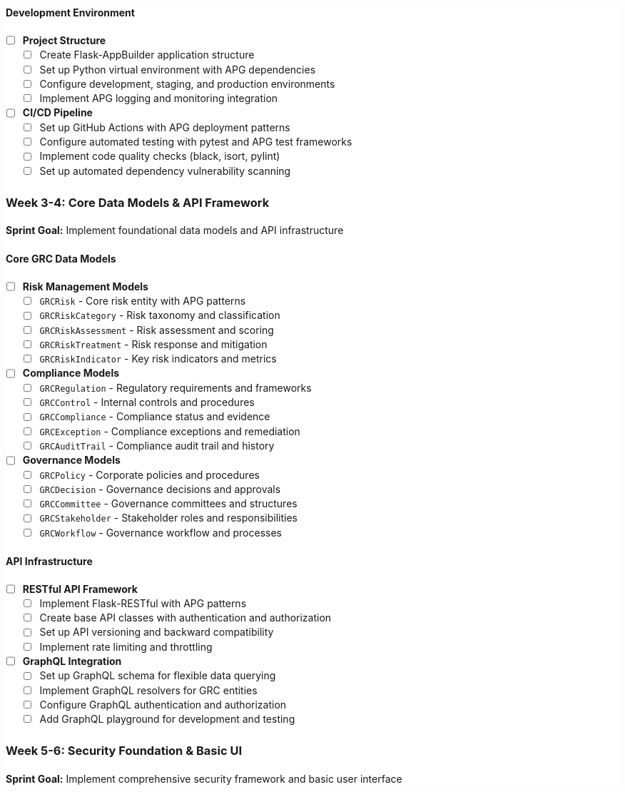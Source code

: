 #### Development Environment
- [ ] **Project Structure**
  - [ ] Create Flask-AppBuilder application structure
  - [ ] Set up Python virtual environment with APG dependencies
  - [ ] Configure development, staging, and production environments
  - [ ] Implement APG logging and monitoring integration

- [ ] **CI/CD Pipeline**
  - [ ] Set up GitHub Actions with APG deployment patterns
  - [ ] Configure automated testing with pytest and APG test frameworks
  - [ ] Implement code quality checks (black, isort, pylint)
  - [ ] Set up automated dependency vulnerability scanning

### Week 3-4: Core Data Models & API Framework
**Sprint Goal:** Implement foundational data models and API infrastructure

#### Core GRC Data Models
- [ ] **Risk Management Models**
  - [ ] `GRCRisk` - Core risk entity with APG patterns
  - [ ] `GRCRiskCategory` - Risk taxonomy and classification
  - [ ] `GRCRiskAssessment` - Risk assessment and scoring
  - [ ] `GRCRiskTreatment` - Risk response and mitigation
  - [ ] `GRCRiskIndicator` - Key risk indicators and metrics

- [ ] **Compliance Models**
  - [ ] `GRCRegulation` - Regulatory requirements and frameworks
  - [ ] `GRCControl` - Internal controls and procedures
  - [ ] `GRCCompliance` - Compliance status and evidence
  - [ ] `GRCException` - Compliance exceptions and remediation
  - [ ] `GRCAuditTrail` - Compliance audit trail and history

- [ ] **Governance Models**
  - [ ] `GRCPolicy` - Corporate policies and procedures
  - [ ] `GRCDecision` - Governance decisions and approvals
  - [ ] `GRCCommittee` - Governance committees and structures
  - [ ] `GRCStakeholder` - Stakeholder roles and responsibilities
  - [ ] `GRCWorkflow` - Governance workflow and processes

#### API Infrastructure
- [ ] **RESTful API Framework**
  - [ ] Implement Flask-RESTful with APG patterns
  - [ ] Create base API classes with authentication and authorization
  - [ ] Set up API versioning and backward compatibility
  - [ ] Implement rate limiting and throttling

- [ ] **GraphQL Integration**
  - [ ] Set up GraphQL schema for flexible data querying
  - [ ] Implement GraphQL resolvers for GRC entities
  - [ ] Configure GraphQL authentication and authorization
  - [ ] Add GraphQL playground for development and testing

### Week 5-6: Security Foundation & Basic UI
**Sprint Goal:** Implement comprehensive security framework and basic user interface
